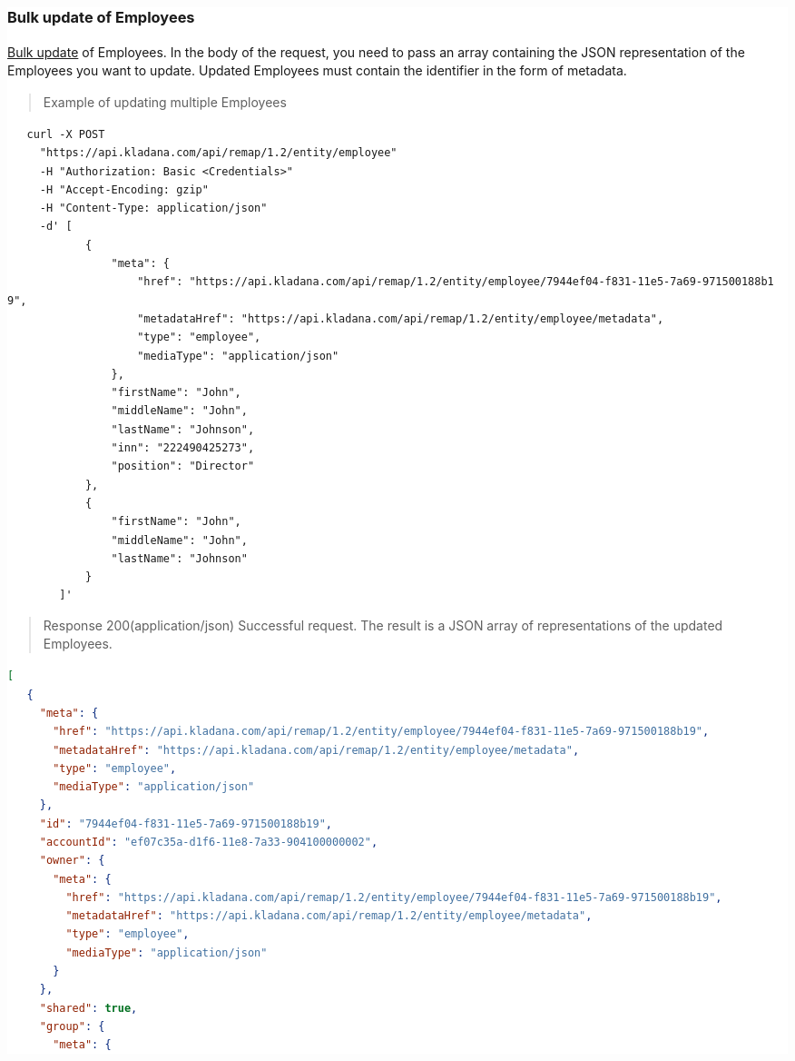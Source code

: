 ### Bulk update of Employees

[Bulk update](../#kladana-json-api-general-info-create-and-update-multiple-objects) of Employees.
In the body of the request, you need to pass an array containing the JSON representation of the Employees you want to update.
Updated Employees must contain the identifier in the form of metadata.

> Example of updating multiple Employees

```shell
   curl -X POST
     "https://api.kladana.com/api/remap/1.2/entity/employee"
     -H "Authorization: Basic <Credentials>"
     -H "Accept-Encoding: gzip"
     -H "Content-Type: application/json"
     -d' [
            {
                "meta": {
                    "href": "https://api.kladana.com/api/remap/1.2/entity/employee/7944ef04-f831-11e5-7a69-971500188b19",
                    "metadataHref": "https://api.kladana.com/api/remap/1.2/entity/employee/metadata",
                    "type": "employee",
                    "mediaType": "application/json"
                },
                "firstName": "John",
                "middleName": "John",
                "lastName": "Johnson",
                "inn": "222490425273",
                "position": "Director"
            },
            {
                "firstName": "John",
                "middleName": "John",
                "lastName": "Johnson"
            }
        ]'
```

> Response 200(application/json)
Successful request. The result is a JSON array of representations of the updated Employees.

```json
[
   {
     "meta": {
       "href": "https://api.kladana.com/api/remap/1.2/entity/employee/7944ef04-f831-11e5-7a69-971500188b19",
       "metadataHref": "https://api.kladana.com/api/remap/1.2/entity/employee/metadata",
       "type": "employee",
       "mediaType": "application/json"
     },
     "id": "7944ef04-f831-11e5-7a69-971500188b19",
     "accountId": "ef07c35a-d1f6-11e8-7a33-904100000002",
     "owner": {
       "meta": {
         "href": "https://api.kladana.com/api/remap/1.2/entity/employee/7944ef04-f831-11e5-7a69-971500188b19",
         "metadataHref": "https://api.kladana.com/api/remap/1.2/entity/employee/metadata",
         "type": "employee",
         "mediaType": "application/json"
       }
     },
     "shared": true,
     "group": {
       "meta": {
```